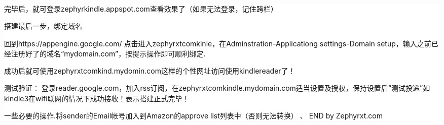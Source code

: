 完毕后，就可登录zephyrkindle.appspot.com查看效果了（如果无法登录，记住跨栏）

搭建最后一步，绑定域名

回到https://appengine.google.com/ 点击进入zephyrxtcomkinle，在Adminstration-Applicationg settings-Domain setup，输入之前已经注册好了的域名“mydomain.com”，按提示操作即可顺利绑定.

成功后就可使用zephyrxtcomkind.mydomin.com这样的个性网址访问使用kindlereader了！

测试验证：
登录reader.google.com，加入rss订阅，在zephyrxtcomkindle.mydomain.com适当设置及授权，保持设置后“测试投递”如kindle3在wifi联网的情况下成功接收！表示搭建正式完毕！

一些必要的操作.将sender的Email帐号加入到Amazon的approve list列表中（否则无法转换） 、
END by Zephyrxt.com  

